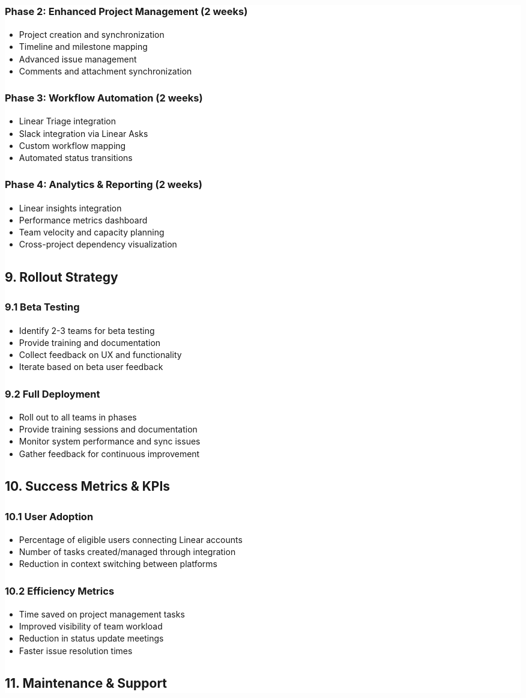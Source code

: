 ### Phase 2: Enhanced Project Management (2 weeks)
- Project creation and synchronization
- Timeline and milestone mapping
- Advanced issue management
- Comments and attachment synchronization

### Phase 3: Workflow Automation (2 weeks)
- Linear Triage integration
- Slack integration via Linear Asks
- Custom workflow mapping
- Automated status transitions

### Phase 4: Analytics & Reporting (2 weeks)
- Linear insights integration
- Performance metrics dashboard
- Team velocity and capacity planning
- Cross-project dependency visualization

## 9. Rollout Strategy

### 9.1 Beta Testing
- Identify 2-3 teams for beta testing
- Provide training and documentation
- Collect feedback on UX and functionality
- Iterate based on beta user feedback

### 9.2 Full Deployment
- Roll out to all teams in phases
- Provide training sessions and documentation
- Monitor system performance and sync issues
- Gather feedback for continuous improvement

## 10. Success Metrics & KPIs

### 10.1 User Adoption
- Percentage of eligible users connecting Linear accounts
- Number of tasks created/managed through integration
- Reduction in context switching between platforms

### 10.2 Efficiency Metrics
- Time saved on project management tasks
- Improved visibility of team workload
- Reduction in status update meetings
- Faster issue resolution times

## 11. Maintenance & Support
